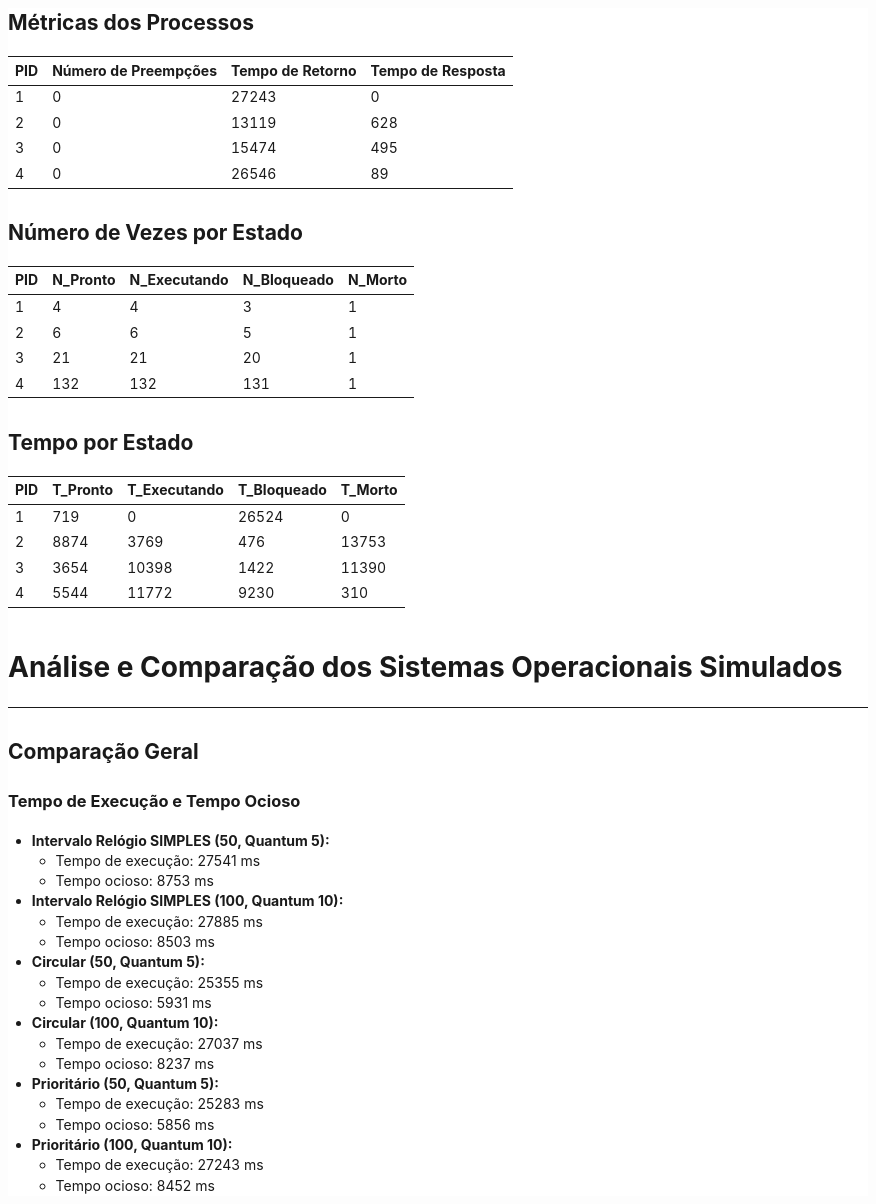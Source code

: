 ## Métricas dos Processos
| PID | Número de Preempções | Tempo de Retorno | Tempo de Resposta |
|-----|-----------------------|------------------|-------------------|
| 1 | 0 | 27243 | 0 |
| 2 | 0 | 13119 | 628 |
| 3 | 0 | 15474 | 495 |
| 4 | 0 | 26546 | 89 |

## Número de Vezes por Estado
| PID | N_Pronto | N_Executando | N_Bloqueado | N_Morto |
|-----|------|------|------|------|
| 1 | 4 | 4 | 3 | 1 |
| 2 | 6 | 6 | 5 | 1 |
| 3 | 21 | 21 | 20 | 1 |
| 4 | 132 | 132 | 131 | 1 |

## Tempo por Estado
| PID | T_Pronto | T_Executando | T_Bloqueado | T_Morto |
|-----|------|------|------|------|
| 1 | 719 | 0 | 26524 | 0 |
| 2 | 8874 | 3769 | 476 | 13753 |
| 3 | 3654 | 10398 | 1422 | 11390 |
| 4 | 5544 | 11772 | 9230 | 310 |


# **Análise e Comparação dos Sistemas Operacionais Simulados**

---

## **Comparação Geral**

### **Tempo de Execução e Tempo Ocioso**
- **Intervalo Relógio SIMPLES (50, Quantum 5):**
  - Tempo de execução: 27541 ms
  - Tempo ocioso: 8753 ms  
- **Intervalo Relógio SIMPLES (100, Quantum 10):**
  - Tempo de execução: 27885 ms  
  - Tempo ocioso: 8503 ms  
- **Circular (50, Quantum 5):**
  - Tempo de execução: 25355 ms  
  - Tempo ocioso: 5931 ms  
- **Circular (100, Quantum 10):**
  - Tempo de execução: 27037 ms  
  - Tempo ocioso: 8237 ms  
- **Prioritário (50, Quantum 5):**
  - Tempo de execução: 25283 ms  
  - Tempo ocioso: 5856 ms  
- **Prioritário (100, Quantum 10):**
  - Tempo de execução: 27243 ms  
  - Tempo ocioso: 8452 ms  
